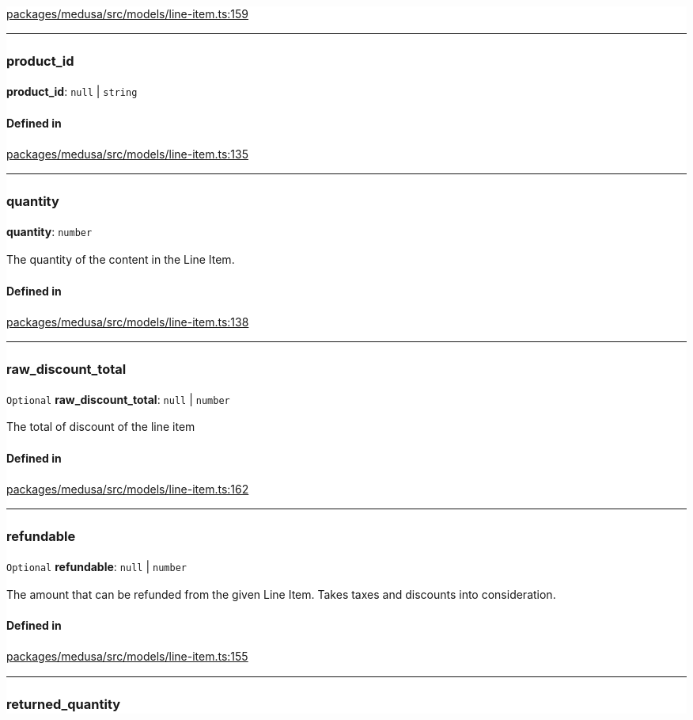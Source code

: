 [packages/medusa/src/models/line-item.ts:159](https://github.com/medusajs/medusa/blob/3d9f5ae63/packages/medusa/src/models/line-item.ts#L159)

___

### product\_id

 **product\_id**: ``null`` \| `string`

#### Defined in

[packages/medusa/src/models/line-item.ts:135](https://github.com/medusajs/medusa/blob/3d9f5ae63/packages/medusa/src/models/line-item.ts#L135)

___

### quantity

 **quantity**: `number`

The quantity of the content in the Line Item.

#### Defined in

[packages/medusa/src/models/line-item.ts:138](https://github.com/medusajs/medusa/blob/3d9f5ae63/packages/medusa/src/models/line-item.ts#L138)

___

### raw\_discount\_total

 `Optional` **raw\_discount\_total**: ``null`` \| `number`

The total of discount of the line item

#### Defined in

[packages/medusa/src/models/line-item.ts:162](https://github.com/medusajs/medusa/blob/3d9f5ae63/packages/medusa/src/models/line-item.ts#L162)

___

### refundable

 `Optional` **refundable**: ``null`` \| `number`

The amount that can be refunded from the given Line Item. Takes taxes and discounts into consideration.

#### Defined in

[packages/medusa/src/models/line-item.ts:155](https://github.com/medusajs/medusa/blob/3d9f5ae63/packages/medusa/src/models/line-item.ts#L155)

___

### returned\_quantity
